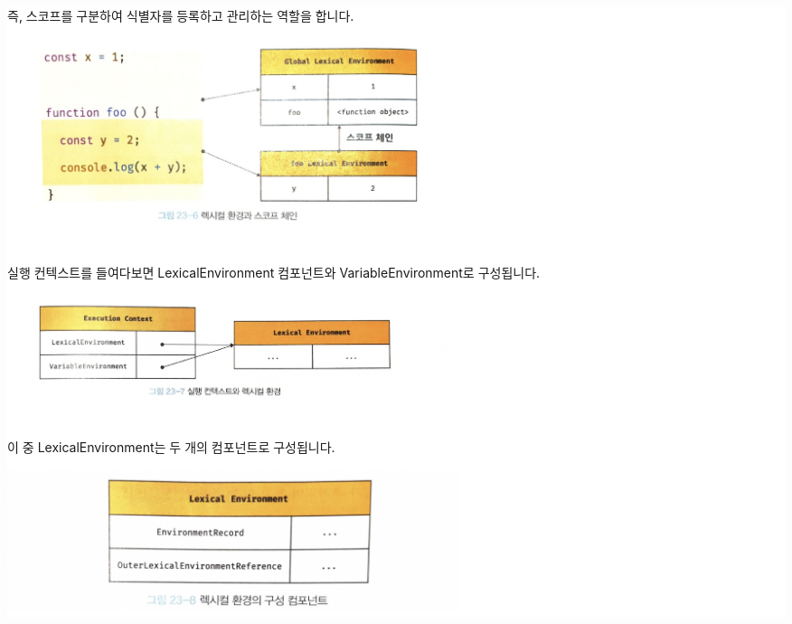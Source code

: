즉, 스코프를 구분하여 식별자를 등록하고 관리하는 역할을 합니다.

<img src="images/2023-12-29-15-40-03.png" width="500" />

<br />
<br />

실행 컨텍스트를 들여다보면 LexicalEnvironment 컴포넌트와 VariableEnvironment로 구성됩니다.

<img src="images/2023-12-29-15-41-03.png" width="500" />

<br />
<br />

이 중 LexicalEnvironment는 두 개의 컴포넌트로 구성됩니다.

<img src="images/2023-12-29-15-43-06.png" width="500" />

